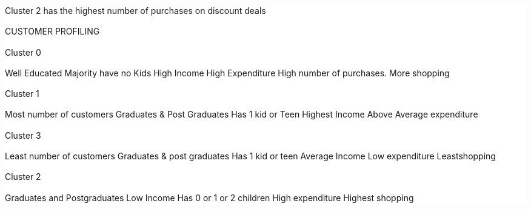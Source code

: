 Cluster 2 has the highest number of purchases on discount deals

CUSTOMER PROFILING

Cluster 0

Well Educated
Majority have no Kids
High Income
High Expenditure
High number of purchases. More shopping

Cluster 1

Most number of customers
Graduates & Post Graduates
Has 1 kid or Teen
Highest Income
Above Average expenditure

Cluster 3

Least number of customers
Graduates & post graduates
Has 1 kid or teen
Average Income
Low expenditure
Leastshopping

Cluster 2

Graduates and Postgraduates
Low Income
Has 0 or 1 or 2 children
High expenditure
Highest shopping

